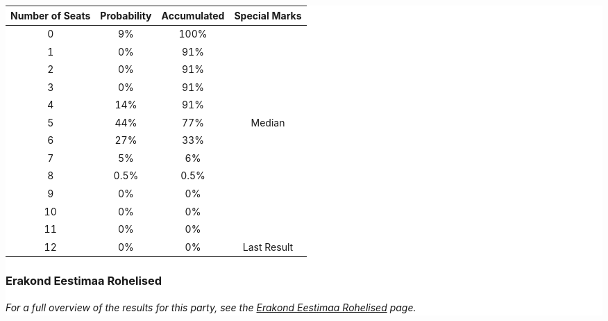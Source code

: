 
| Number of Seats | Probability | Accumulated | Special Marks |
|:---------------:|:-----------:|:-----------:|:-------------:|
| 0 | 9% | 100% |  |
| 1 | 0% | 91% |  |
| 2 | 0% | 91% |  |
| 3 | 0% | 91% |  |
| 4 | 14% | 91% |  |
| 5 | 44% | 77% | Median |
| 6 | 27% | 33% |  |
| 7 | 5% | 6% |  |
| 8 | 0.5% | 0.5% |  |
| 9 | 0% | 0% |  |
| 10 | 0% | 0% |  |
| 11 | 0% | 0% |  |
| 12 | 0% | 0% | Last Result |

### Erakond Eestimaa Rohelised

*For a full overview of the results for this party, see the [Erakond Eestimaa Rohelised](party-erakondeestimaarohelised.html) page.*
